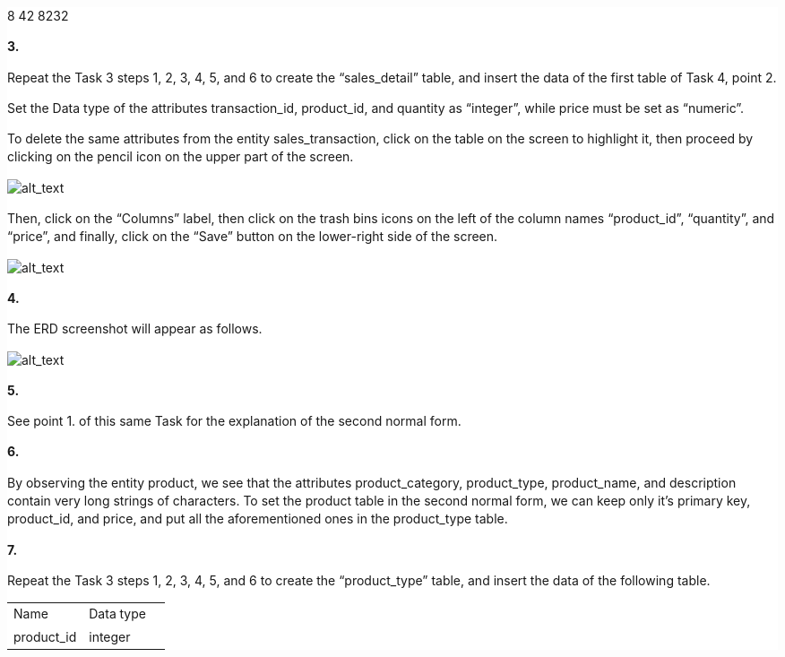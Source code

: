    <td>8
   </td>
   <td>42
   </td>
   <td>8232
   </td>
  </tr>
</table>


__3.__

Repeat the Task 3 steps 1, 2, 3, 4, 5, and 6 to create the “sales_detail” table, and insert the data of the first table of Task 4, point 2. 

Set the Data type of the attributes transaction_id, product_id, and quantity as “integer”, while price must be set as “numeric”.

To delete the same attributes from the entity sales_transaction, click on the table on the screen to highlight it, then proceed by clicking on the pencil icon on the upper part of the screen.


![alt_text](images/image20.png "image_tooltip")


Then, click on the “Columns” label, then click on the trash bins icons on the left of the column names “product_id”, “quantity”, and “price”, and finally, click on the “Save” button on the lower-right side of the screen.


![alt_text](images/image21.png "image_tooltip")


__4.__

The ERD screenshot will appear as follows.


![alt_text](images/image22.jpg "image_tooltip")


__5.__

See point 1. of this same Task for the explanation of the second normal form.

__6.__

By observing the entity product, we see that the attributes product_category, product_type, product_name, and description contain very long strings of characters. To set the product table in the second normal form, we can keep only it’s primary key, product_id, and price, and put all the aforementioned ones in the product_type table. 

__7.__

Repeat the Task 3 steps 1, 2, 3, 4, 5, and 6 to create the “product_type” table, and insert the data of the following table.


<table>
  <tr>
   <td>Name
   </td>
   <td>Data type
   </td>
   <td>
   </td>
  </tr>
  <tr>
   <td>product_id
   </td>
   <td>integer
   </td>
   <td>